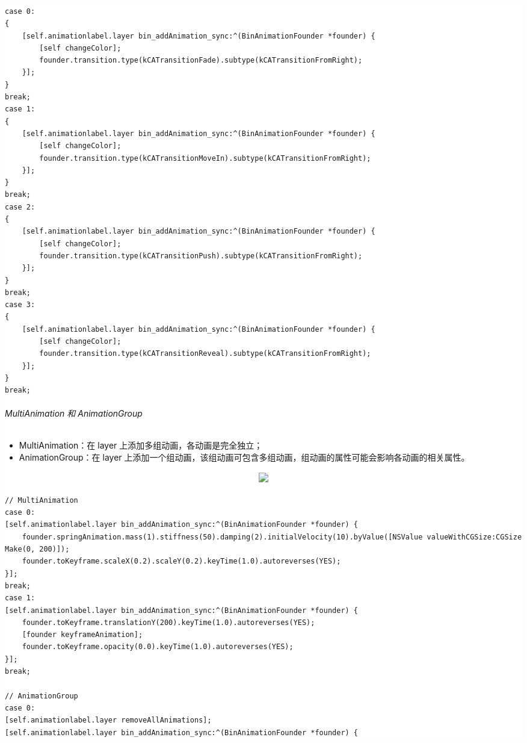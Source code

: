 ```obj-c
case 0:
{
    [self.animationlabel.layer bin_addAnimation_sync:^(BinAnimationFounder *founder) {
        [self changeColor];
        founder.transition.type(kCATransitionFade).subtype(kCATransitionFromRight);
    }];
}
break;
case 1:
{
    [self.animationlabel.layer bin_addAnimation_sync:^(BinAnimationFounder *founder) {
        [self changeColor];
        founder.transition.type(kCATransitionMoveIn).subtype(kCATransitionFromRight);
    }];
}
break;
case 2:
{
    [self.animationlabel.layer bin_addAnimation_sync:^(BinAnimationFounder *founder) {
        [self changeColor];
        founder.transition.type(kCATransitionPush).subtype(kCATransitionFromRight);
    }];
}
break;
case 3:
{
    [self.animationlabel.layer bin_addAnimation_sync:^(BinAnimationFounder *founder) {
        [self changeColor];
        founder.transition.type(kCATransitionReveal).subtype(kCATransitionFromRight);
    }];
}
break;
```

###### MultiAnimation 和 AnimationGroup

* MultiAnimation：在 layer 上添加多组动画，各动画是完全独立；
* AnimationGroup：在 layer 上添加一个组动画，该组动画可包含多组动画，组动画的属性可能会影响各动画的相关属性。

<p align="center">
  <img src="https://raw.githubusercontent.com/angBin/BinAnimation/master/Resources/AnimationGroup.gif">
</p>

```obj-c
// MultiAnimation
case 0:
[self.animationlabel.layer bin_addAnimation_sync:^(BinAnimationFounder *founder) {
    founder.springAnimation.mass(1).stiffness(50).damping(2).initialVelocity(10).byValue([NSValue valueWithCGSize:CGSizeMake(0, 200)]);
    founder.toKeyframe.scaleX(0.2).scaleY(0.2).keyTime(1.0).autoreverses(YES);
}];
break;
case 1:
[self.animationlabel.layer bin_addAnimation_sync:^(BinAnimationFounder *founder) {
    founder.toKeyframe.translationY(200).keyTime(1.0).autoreverses(YES);
    [founder keyframeAnimation];
    founder.toKeyframe.opacity(0.0).keyTime(1.0).autoreverses(YES);
}];
break;

// AnimationGroup
case 0:
[self.animationlabel.layer removeAllAnimations];
[self.animationlabel.layer bin_addAnimation_sync:^(BinAnimationFounder *founder) {
```